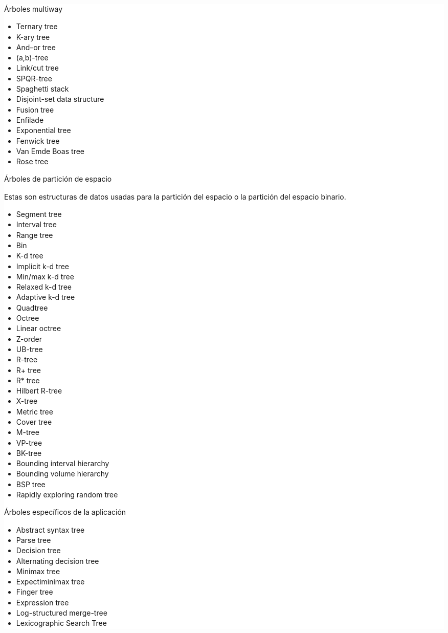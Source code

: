 Árboles multiway

* Ternary tree
* K-ary tree
* And–or tree
* (a,b)-tree
* Link/cut tree
* SPQR-tree
* Spaghetti stack
* Disjoint-set data structure
* Fusion tree
* Enfilade
* Exponential tree
* Fenwick tree
* Van Emde Boas tree
* Rose tree

Árboles de partición de espacio

Estas son estructuras de datos usadas para la partición del espacio o la partición del espacio binario.

* Segment tree
* Interval tree
* Range tree
* Bin
* K-d tree
* Implicit k-d tree
* Min/max k-d tree
* Relaxed k-d tree
* Adaptive k-d tree
* Quadtree
* Octree
* Linear octree
* Z-order
* UB-tree
* R-tree
* R+ tree
* R* tree
* Hilbert R-tree
* X-tree
* Metric tree
* Cover tree
* M-tree
* VP-tree
* BK-tree
* Bounding interval hierarchy
* Bounding volume hierarchy
* BSP tree
* Rapidly exploring random tree

Árboles específicos de la aplicación

* Abstract syntax tree
* Parse tree
* Decision tree
* Alternating decision tree
* Minimax tree
* Expectiminimax tree
* Finger tree
* Expression tree
* Log-structured merge-tree
* Lexicographic Search Tree
